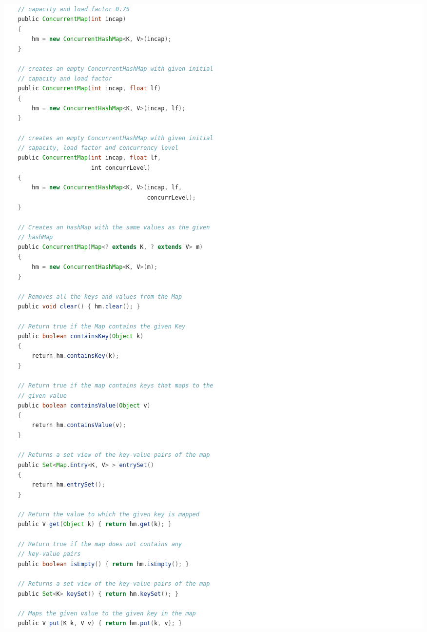 ```java
    // capacity and load factor 0.75
    public ConcurrentMap(int incap)
    {
        hm = new ConcurrentHashMap<K, V>(incap);
    }

    // creates an empty ConcurrentHashMap with given initial
    // capacity and load factor
    public ConcurrentMap(int incap, float lf)
    {
        hm = new ConcurrentHashMap<K, V>(incap, lf);
    }

    // creates an empty ConcurrentHashMap with given initial
    // capacity, load factor and concurrency level
    public ConcurrentMap(int incap, float lf,
                         int concurrLevel)
    {
        hm = new ConcurrentHashMap<K, V>(incap, lf,
                                         concurrLevel);
    }

    // Creates an hashMap with the same values as the given
    // hashMap
    public ConcurrentMap(Map<? extends K, ? extends V> m)
    {
        hm = new ConcurrentHashMap<K, V>(m);
    }

    // Removes all the keys and values from the Map
    public void clear() { hm.clear(); }

    // Return true if the Map contains the given Key
    public boolean containsKey(Object k)
    {
        return hm.containsKey(k);
    }

    // Return true if the map contains keys that maps to the
    // given value
    public boolean containsValue(Object v)
    {
        return hm.containsValue(v);
    }

    // Returns a set view of the key-value pairs of the map
    public Set<Map.Entry<K, V> > entrySet()
    {
        return hm.entrySet();
    }

    // Return the value to which the given key is mapped
    public V get(Object k) { return hm.get(k); }

    // Return true if the map does not contains any
    // key-value pairs
    public boolean isEmpty() { return hm.isEmpty(); }

    // Returns a set view of the key-value pairs of the map
    public Set<K> keySet() { return hm.keySet(); }

    // Maps the given value to the given key in the map
    public V put(K k, V v) { return hm.put(k, v); }
```